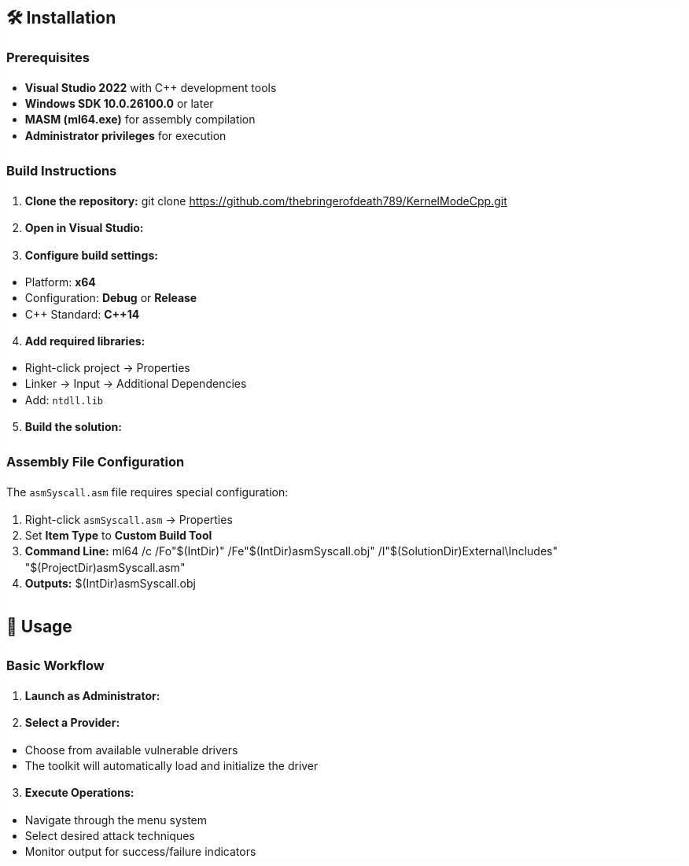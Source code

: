 ## 🛠️ Installation

### Prerequisites

- **Visual Studio 2022** with C++ development tools
- **Windows SDK 10.0.26100.0** or later
- **MASM (ml64.exe)** for assembly compilation
- **Administrator privileges** for execution

### Build Instructions

1. **Clone the repository:**
git clone https://github.com/thebringerofdeath789/KernelModeCpp.git
2. **Open in Visual Studio:**

3. **Configure build settings:**
- Platform: **x64**
- Configuration: **Debug** or **Release**
- C++ Standard: **C++14**

4. **Add required libraries:**
- Right-click project → Properties
- Linker → Input → Additional Dependencies
- Add: `ntdll.lib`

5. **Build the solution:**

### Assembly File Configuration

The `asmSyscall.asm` file requires special configuration:

1. Right-click `asmSyscall.asm` → Properties
2. Set **Item Type** to **Custom Build Tool**
3. **Command Line:**
ml64 /c /Fo"$(IntDir)" /Fe"$(IntDir)asmSyscall.obj" /I"$(SolutionDir)External\Includes" "$(ProjectDir)asmSyscall.asm"
4. **Outputs:** $(IntDir)asmSyscall.obj

## 🚀 Usage

### Basic Workflow

1. **Launch as Administrator:**

2. **Select a Provider:**
- Choose from available vulnerable drivers
- The toolkit will automatically load and initialize the driver

3. **Execute Operations:**
- Navigate through the menu system
- Select desired attack techniques
- Monitor output for success/failure indicators
